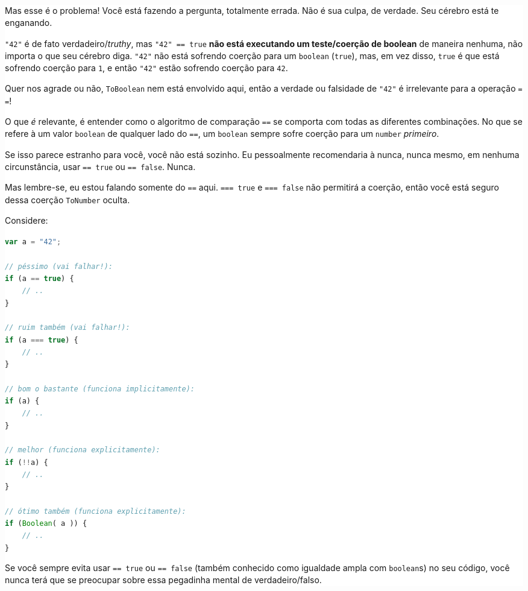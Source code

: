 Mas esse é o problema! Você está fazendo a pergunta, totalmente errada. Não é sua culpa, de verdade. Seu cérebro está te enganando.

`"42"` é de fato verdadeiro/*truthy*, mas `"42" == true` **não está executando um teste/coerção de boolean** de maneira nenhuma, não importa o que seu cérebro diga. `"42"` não está sofrendo coerção para um `boolean` (`true`), mas, em vez disso, `true` é que está sofrendo coerção para `1`, e então `"42"` estão sofrendo coerção para `42`.

Quer nos agrade ou não, `ToBoolean` nem está envolvido aqui, então a verdade ou falsidade de `"42"` é irrelevante para a operação `==`!

O que *é* relevante, é entender como o algoritmo de comparação `==` se comporta com todas as diferentes combinações. No que se refere à um valor `boolean` de qualquer lado do `==`, um `boolean` sempre sofre coerção para um `number` *primeiro*.

Se isso parece estranho para você, você não está sozinho. Eu pessoalmente recomendaria à nunca, nunca mesmo, em nenhuma circunstância, usar `== true` ou `== false`. Nunca.

Mas lembre-se, eu estou falando somente do `==` aqui. `=== true` e `=== false` não permitirá a coerção, então você está seguro dessa coerção `ToNumber` oculta.

Considere:

```js
var a = "42";

// péssimo (vai falhar!):
if (a == true) {
	// ..
}

// ruim também (vai falhar!):
if (a === true) {
	// ..
}

// bom o bastante (funciona implicitamente):
if (a) {
	// ..
}

// melhor (funciona explicitamente):
if (!!a) {
	// ..
}

// ótimo também (funciona explicitamente):
if (Boolean( a )) {
	// ..
}
```

Se você sempre evita usar `== true` ou `== false` (também conhecido como igualdade ampla com `boolean`s) no seu código, você nunca terá que se preocupar sobre essa pegadinha mental de verdadeiro/falso.
